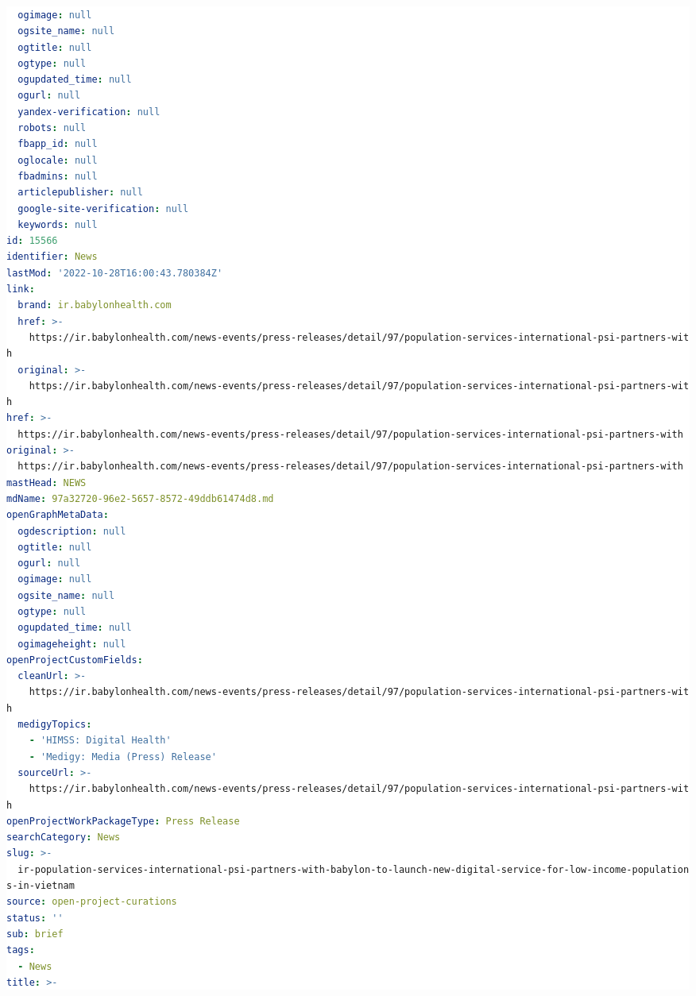 ```yaml
  ogimage: null
  ogsite_name: null
  ogtitle: null
  ogtype: null
  ogupdated_time: null
  ogurl: null
  yandex-verification: null
  robots: null
  fbapp_id: null
  oglocale: null
  fbadmins: null
  articlepublisher: null
  google-site-verification: null
  keywords: null
id: 15566
identifier: News
lastMod: '2022-10-28T16:00:43.780384Z'
link:
  brand: ir.babylonhealth.com
  href: >-
    https://ir.babylonhealth.com/news-events/press-releases/detail/97/population-services-international-psi-partners-with
  original: >-
    https://ir.babylonhealth.com/news-events/press-releases/detail/97/population-services-international-psi-partners-with
href: >-
  https://ir.babylonhealth.com/news-events/press-releases/detail/97/population-services-international-psi-partners-with
original: >-
  https://ir.babylonhealth.com/news-events/press-releases/detail/97/population-services-international-psi-partners-with
mastHead: NEWS
mdName: 97a32720-96e2-5657-8572-49ddb61474d8.md
openGraphMetaData:
  ogdescription: null
  ogtitle: null
  ogurl: null
  ogimage: null
  ogsite_name: null
  ogtype: null
  ogupdated_time: null
  ogimageheight: null
openProjectCustomFields:
  cleanUrl: >-
    https://ir.babylonhealth.com/news-events/press-releases/detail/97/population-services-international-psi-partners-with
  medigyTopics:
    - 'HIMSS: Digital Health'
    - 'Medigy: Media (Press) Release'
  sourceUrl: >-
    https://ir.babylonhealth.com/news-events/press-releases/detail/97/population-services-international-psi-partners-with
openProjectWorkPackageType: Press Release
searchCategory: News
slug: >-
  ir-population-services-international-psi-partners-with-babylon-to-launch-new-digital-service-for-low-income-populations-in-vietnam
source: open-project-curations
status: ''
sub: brief
tags:
  - News
title: >-
```